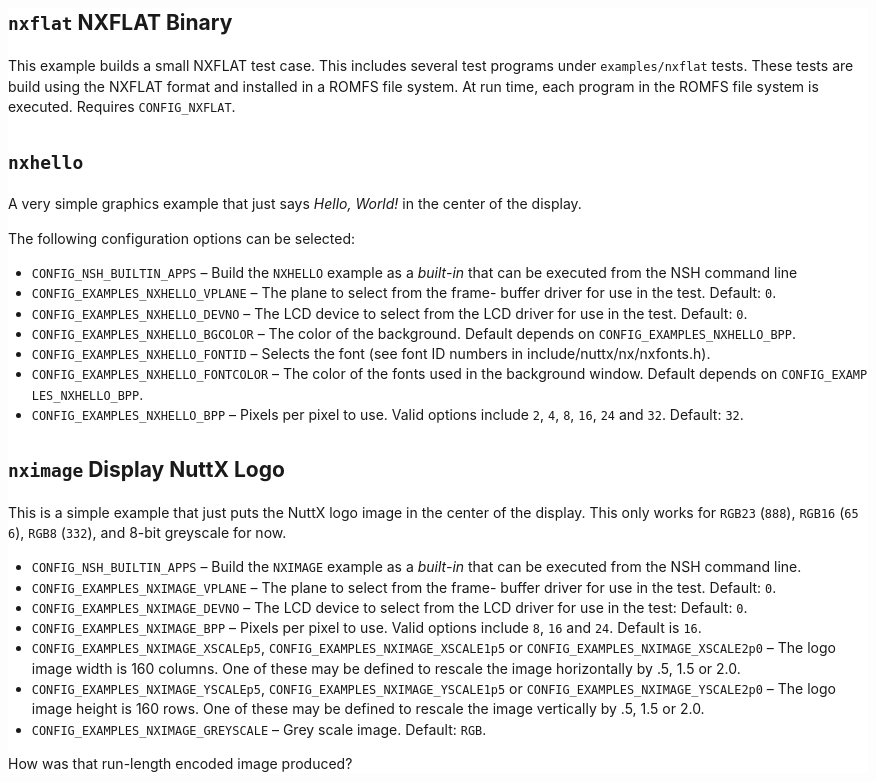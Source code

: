 ## `nxflat` NXFLAT Binary

This example builds a small NXFLAT test case. This includes several test
programs under `examples/nxflat` tests. These tests are build using the NXFLAT
format and installed in a ROMFS file system. At run time, each program in the
ROMFS file system is executed. Requires `CONFIG_NXFLAT`.

## `nxhello`

A very simple graphics example that just says _Hello, World!_ in the center of
the display.

The following configuration options can be selected:

- `CONFIG_NSH_BUILTIN_APPS` – Build the `NXHELLO` example as a _built-in_ that
  can be executed from the NSH command line
- `CONFIG_EXAMPLES_NXHELLO_VPLANE` – The plane to select from the frame- buffer
  driver for use in the test. Default: `0`.
- `CONFIG_EXAMPLES_NXHELLO_DEVNO` – The LCD device to select from the LCD driver
  for use in the test. Default: `0`.
- `CONFIG_EXAMPLES_NXHELLO_BGCOLOR` – The color of the background. Default
  depends on `CONFIG_EXAMPLES_NXHELLO_BPP`.
- `CONFIG_EXAMPLES_NXHELLO_FONTID` – Selects the font (see font ID numbers in
  include/nuttx/nx/nxfonts.h).
- `CONFIG_EXAMPLES_NXHELLO_FONTCOLOR` – The color of the fonts used in the
  background window. Default depends on `CONFIG_EXAMPLES_NXHELLO_BPP`.
- `CONFIG_EXAMPLES_NXHELLO_BPP` – Pixels per pixel to use. Valid options include
  `2`, `4`, `8`, `16`, `24` and `32`. Default: `32`.

## `nximage` Display NuttX Logo

This is a simple example that just puts the NuttX logo image in the center of
the display. This only works for `RGB23` (`888`), `RGB16` (`656`), `RGB8`
(`332`), and 8-bit greyscale for now.

- `CONFIG_NSH_BUILTIN_APPS` – Build the `NXIMAGE` example as a _built-in_ that
  can be executed from the NSH command line.
- `CONFIG_EXAMPLES_NXIMAGE_VPLANE` – The plane to select from the frame- buffer
  driver for use in the test. Default: `0`.
- `CONFIG_EXAMPLES_NXIMAGE_DEVNO` – The LCD device to select from the LCD driver
  for use in the test: Default: `0`.
- `CONFIG_EXAMPLES_NXIMAGE_BPP` – Pixels per pixel to use. Valid options include
  `8`, `16` and `24`. Default is `16`.
- `CONFIG_EXAMPLES_NXIMAGE_XSCALEp5`, `CONFIG_EXAMPLES_NXIMAGE_XSCALE1p5` or
  `CONFIG_EXAMPLES_NXIMAGE_XSCALE2p0` – The logo image width is 160 columns. One
  of these may be defined to rescale the image horizontally by .5, 1.5 or 2.0.
- `CONFIG_EXAMPLES_NXIMAGE_YSCALEp5`, `CONFIG_EXAMPLES_NXIMAGE_YSCALE1p5` or
  `CONFIG_EXAMPLES_NXIMAGE_YSCALE2p0` – The logo image height is 160 rows. One
  of these may be defined to rescale the image vertically by .5, 1.5 or 2.0.
- `CONFIG_EXAMPLES_NXIMAGE_GREYSCALE` – Grey scale image. Default: `RGB`.

How was that run-length encoded image produced?

